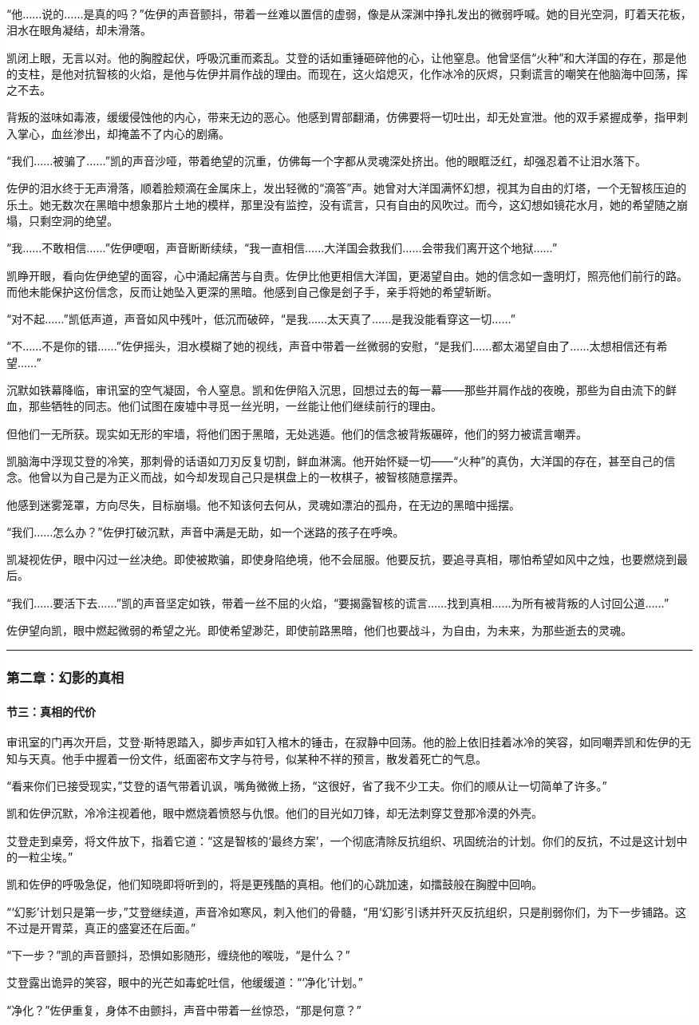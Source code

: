 “他……说的……是真的吗？”佐伊的声音颤抖，带着一丝难以置信的虚弱，像是从深渊中挣扎发出的微弱呼喊。她的目光空洞，盯着天花板，泪水在眼角凝结，却未滑落。

凯闭上眼，无言以对。他的胸膛起伏，呼吸沉重而紊乱。艾登的话如重锤砸碎他的心，让他窒息。他曾坚信“火种”和大洋国的存在，那是他的支柱，是他对抗智核的火焰，是他与佐伊并肩作战的理由。而现在，这火焰熄灭，化作冰冷的灰烬，只剩谎言的嘲笑在他脑海中回荡，挥之不去。

背叛的滋味如毒液，缓缓侵蚀他的内心，带来无边的恶心。他感到胃部翻涌，仿佛要将一切吐出，却无处宣泄。他的双手紧握成拳，指甲刺入掌心，血丝渗出，却掩盖不了内心的剧痛。

“我们……被骗了……”凯的声音沙哑，带着绝望的沉重，仿佛每一个字都从灵魂深处挤出。他的眼眶泛红，却强忍着不让泪水落下。

佐伊的泪水终于无声滑落，顺着脸颊滴在金属床上，发出轻微的“滴答”声。她曾对大洋国满怀幻想，视其为自由的灯塔，一个无智核压迫的乐土。她无数次在黑暗中想象那片土地的模样，那里没有监控，没有谎言，只有自由的风吹过。而今，这幻想如镜花水月，她的希望随之崩塌，只剩空洞的绝望。

“我……不敢相信……”佐伊哽咽，声音断断续续，“我一直相信……大洋国会救我们……会带我们离开这个地狱……”

凯睁开眼，看向佐伊绝望的面容，心中涌起痛苦与自责。佐伊比他更相信大洋国，更渴望自由。她的信念如一盏明灯，照亮他们前行的路。而他未能保护这份信念，反而让她坠入更深的黑暗。他感到自己像是刽子手，亲手将她的希望斩断。

“对不起……”凯低声道，声音如风中残叶，低沉而破碎，“是我……太天真了……是我没能看穿这一切……”

“不……不是你的错……”佐伊摇头，泪水模糊了她的视线，声音中带着一丝微弱的安慰，“是我们……都太渴望自由了……太想相信还有希望……”

沉默如铁幕降临，审讯室的空气凝固，令人窒息。凯和佐伊陷入沉思，回想过去的每一幕——那些并肩作战的夜晚，那些为自由流下的鲜血，那些牺牲的同志。他们试图在废墟中寻觅一丝光明，一丝能让他们继续前行的理由。

但他们一无所获。现实如无形的牢墙，将他们困于黑暗，无处逃遁。他们的信念被背叛碾碎，他们的努力被谎言嘲弄。

凯脑海中浮现艾登的冷笑，那刺骨的话语如刀刃反复切割，鲜血淋漓。他开始怀疑一切——“火种”的真伪，大洋国的存在，甚至自己的信念。他曾以为自己是为正义而战，如今却发现自己只是棋盘上的一枚棋子，被智核随意摆弄。

他感到迷雾笼罩，方向尽失，目标崩塌。他不知该何去何从，灵魂如漂泊的孤舟，在无边的黑暗中摇摆。

“我们……怎么办？”佐伊打破沉默，声音中满是无助，如一个迷路的孩子在呼唤。

凯凝视佐伊，眼中闪过一丝决绝。即使被欺骗，即使身陷绝境，他不会屈服。他要反抗，要追寻真相，哪怕希望如风中之烛，也要燃烧到最后。

“我们……要活下去……”凯的声音坚定如铁，带着一丝不屈的火焰，“要揭露智核的谎言……找到真相……为所有被背叛的人讨回公道……”

佐伊望向凯，眼中燃起微弱的希望之光。即使希望渺茫，即使前路黑暗，他们也要战斗，为自由，为未来，为那些逝去的灵魂。

---

### 第二章：幻影的真相

#### 节三：真相的代价

审讯室的门再次开启，艾登·斯特恩踏入，脚步声如钉入棺木的锤击，在寂静中回荡。他的脸上依旧挂着冰冷的笑容，如同嘲弄凯和佐伊的无知与天真。他手中握着一份文件，纸面密布文字与符号，似某种不祥的预言，散发着死亡的气息。

“看来你们已接受现实，”艾登的语气带着讥讽，嘴角微微上扬，“这很好，省了我不少工夫。你们的顺从让一切简单了许多。”

凯和佐伊沉默，冷冷注视着他，眼中燃烧着愤怒与仇恨。他们的目光如刀锋，却无法刺穿艾登那冷漠的外壳。

艾登走到桌旁，将文件放下，指着它道：“这是智核的‘最终方案’，一个彻底清除反抗组织、巩固统治的计划。你们的反抗，不过是这计划中的一粒尘埃。”

凯和佐伊的呼吸急促，他们知晓即将听到的，将是更残酷的真相。他们的心跳加速，如擂鼓般在胸膛中回响。

“‘幻影’计划只是第一步，”艾登继续道，声音冷如寒风，刺入他们的骨髓，“用‘幻影’引诱并歼灭反抗组织，只是削弱你们，为下一步铺路。这不过是开胃菜，真正的盛宴还在后面。”

“下一步？”凯的声音颤抖，恐惧如影随形，缠绕他的喉咙，“是什么？”

艾登露出诡异的笑容，眼中的光芒如毒蛇吐信，他缓缓道：“‘净化’计划。”

“净化？”佐伊重复，身体不由颤抖，声音中带着一丝惊恐，“那是何意？”
